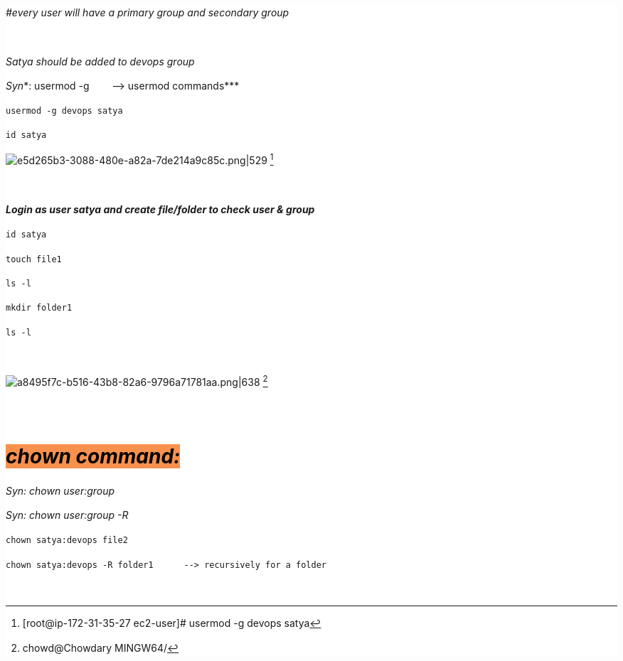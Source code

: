 *#every user will have a primary group and secondary group*

 

*Satya should be added to devops group*

*Syn**: usermod -g <group-name>  <user-name>     --> usermod commands***

```
usermod -g devops satya
```

```
id satya
```

![e5d265b3-3088-480e-a82a-7de214a9c85c.png|529](https://images.amplenote.com/2a20131c-0e82-11ef-9be8-a6f126245c9e/e5d265b3-3088-480e-a82a-7de214a9c85c.png) [^17]

 

***Login as user satya and create file/folder to check user & group***

```
id satya
```

```
touch file1
```

```
ls -l
```

```
mkdir folder1
```

```
ls -l
```

 

![a8495f7c-b516-43b8-82a6-9796a71781aa.png|638](https://images.amplenote.com/2a20131c-0e82-11ef-9be8-a6f126245c9e/a8495f7c-b516-43b8-82a6-9796a71781aa.png) [^18]

 

# *<mark style="background-color:#f8914d;">**chown command**:</mark>*

*Syn: chown user:group <file-name>*

*Syn: chown user:group -R <folder-name>*

```
chown satya:devops file2
```

```
chown satya:devops -R folder1      --> recursively for a folder
```

 

[^1]: Lecz-user(@1p-1/2-31-35-27 \~\]>
[^2]: ec2-user@ip-172-31-35-27 \~\]$ chmod u+x file1
[^3]: \[ec2-user@ip-172-31-35-27 \~\]$ 1s -1
[^4]: \[ec2-user@ip-172-31-35-27 \~\]$ 1s -1
[^5]: \[ec2-user@ip-172-31-35-27 \~\]$ mkdir devops
[^6]: \[ec2-user@ip-172-31-35-27 \~\]$ cd devops/
[^7]: \[ec2-user@ip-172-31-35-27 devops\]$ 1s -1
[^8]: \[ec2-user@ip-172-31-35-27 devops\]$ cd
[^9]: \[ec2-user@ip-172-31-35-27 \~\]$ sudo su
[^10]: \[root@ip-172-31-35-27 ec2-user\]# cat /etc/passwd
[^11]: \[root@ip-172-31-35-27 ec2-user\]# id satya
[^12]: #IgnoreUserknownHosts no
[^13]: #
[^14]: \[root@ip-172-31-35-27 ec2-user\]# vim /etc/ssh/sshd_config
[^15]: chowd@chowdary MINGW64
[^16]: \[root@ip-172-31-35-27 ec2-user\]# groupadd devops
[^17]: \[root@ip-172-31-35-27 ec2-user\]# usermod -g devops satya
[^18]: chowd@Chowdary MINGW64/
[^19]: \[root@ip-172-31-35-27 satya\]# touch file2 -
[^20]: \[root@ip-172-31-35-27 satya\]# groupadd prod
[^21]: \[root@ip-172-31-35-27 satya\]# gpasswd -d satya prod
[^22]: \[root@ip-172-31-35-27 satya\]# groupdel devops
[^23]: CTP
[^24]: \[root@ip-172-31-35-27 /\]# groupdel devops
[^25]: \[ec2-user@ip-172-31-35-27 \~\]$ sudo su
[^26]: RHEL repo
[^27]: \[root@ip-172-31-35-27 yum . repos . d\]# yum install git
[^28]: gT
[^29]: \[root@ip-172-31-35-27 yum. repos . d\]# yum list available \| grep -I mysql
[^30]: \[root@ip-172-31-35-27 yum . repos . d\]# yum remove git -y
[^31]: chowd@chowdary MINGW64
[^32]: chowd@Chowdary MINGW64 /e/awsdevops/keys
[^33]: id=1001 (madhu) gid=1001 (madhu) groups=1001 (madhu)
[^34]: drwxr-xr-x 2 root root
[^35]: \[root@ip-172-31-35-27 madhu\]# cd .ssh/
[^36]: \[root@ip-172-31-35-27 .ssh\]# 1s -1
[^37]: root@ip-172-31-35-27 madhu\]# 1s -1a
[^38]: chowd@chowdary MINGW64 /e/awsdevops /keys